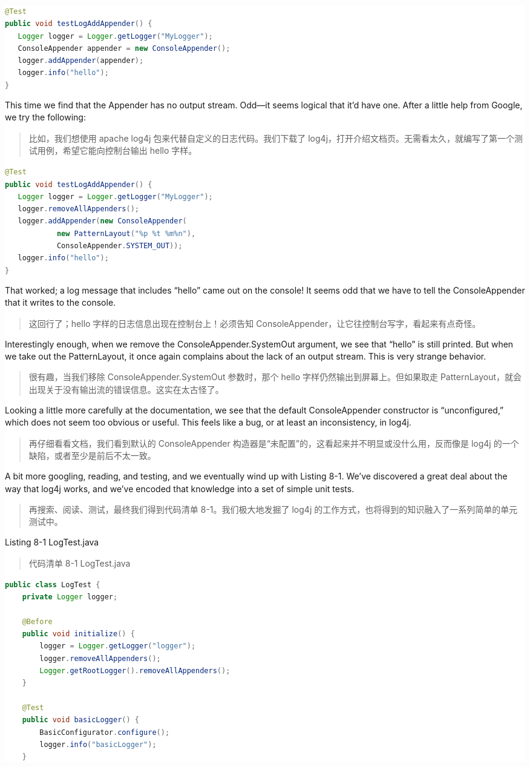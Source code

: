 ```java
@Test
public void testLogAddAppender() {
   Logger logger = Logger.getLogger("MyLogger");
   ConsoleAppender appender = new ConsoleAppender();
   logger.addAppender(appender);
   logger.info("hello");
}
```

This time we find that the Appender has no output stream. Odd—it seems logical that it’d have one. After a little help from Google, we try the following:

> 比如，我们想使用 apache log4j 包来代替自定义的日志代码。我们下载了 log4j，打开介绍文档页。无需看太久，就编写了第一个测试用例，希望它能向控制台输出 hello 字样。

```java
@Test
public void testLogAddAppender() {
   Logger logger = Logger.getLogger("MyLogger");
   logger.removeAllAppenders();
   logger.addAppender(new ConsoleAppender(
            new PatternLayout("%p %t %m%n"),
            ConsoleAppender.SYSTEM_OUT));
   logger.info("hello");
}
```

That worked; a log message that includes “hello” came out on the console! It seems odd that we have to tell the ConsoleAppender that it writes to the console.

> 这回行了；hello 字样的日志信息出现在控制台上！必须告知 ConsoleAppender，让它往控制台写字，看起来有点奇怪。

Interestingly enough, when we remove the ConsoleAppender.SystemOut argument, we see that “hello” is still printed. But when we take out the PatternLayout, it once again complains about the lack of an output stream. This is very strange behavior.

> 很有趣，当我们移除 ConsoleAppender.SystemOut 参数时，那个 hello 字样仍然输出到屏幕上。但如果取走 PatternLayout，就会出现关于没有输出流的错误信息。这实在太古怪了。

Looking a little more carefully at the documentation, we see that the default ConsoleAppender constructor is “unconfigured,” which does not seem too obvious or useful. This feels like a bug, or at least an inconsistency, in log4j.

> 再仔细看看文档，我们看到默认的 ConsoleAppender 构造器是“未配置”的，这看起来并不明显或没什么用，反而像是 log4j 的一个缺陷，或者至少是前后不太一致。

A bit more googling, reading, and testing, and we eventually wind up with Listing 8-1. We’ve discovered a great deal about the way that log4j works, and we’ve encoded that knowledge into a set of simple unit tests.

> 再搜索、阅读、测试，最终我们得到代码清单 8-1。我们极大地发掘了 log4j 的工作方式，也将得到的知识融入了一系列简单的单元测试中。

Listing 8-1 LogTest.java

> 代码清单 8-1 LogTest.java

```java
public class LogTest {
    private Logger logger;

    @Before
    public void initialize() {
        logger = Logger.getLogger("logger");
        logger.removeAllAppenders();
        Logger.getRootLogger().removeAllAppenders();
    }

    @Test
    public void basicLogger() {
        BasicConfigurator.configure();
        logger.info("basicLogger");
    }
```